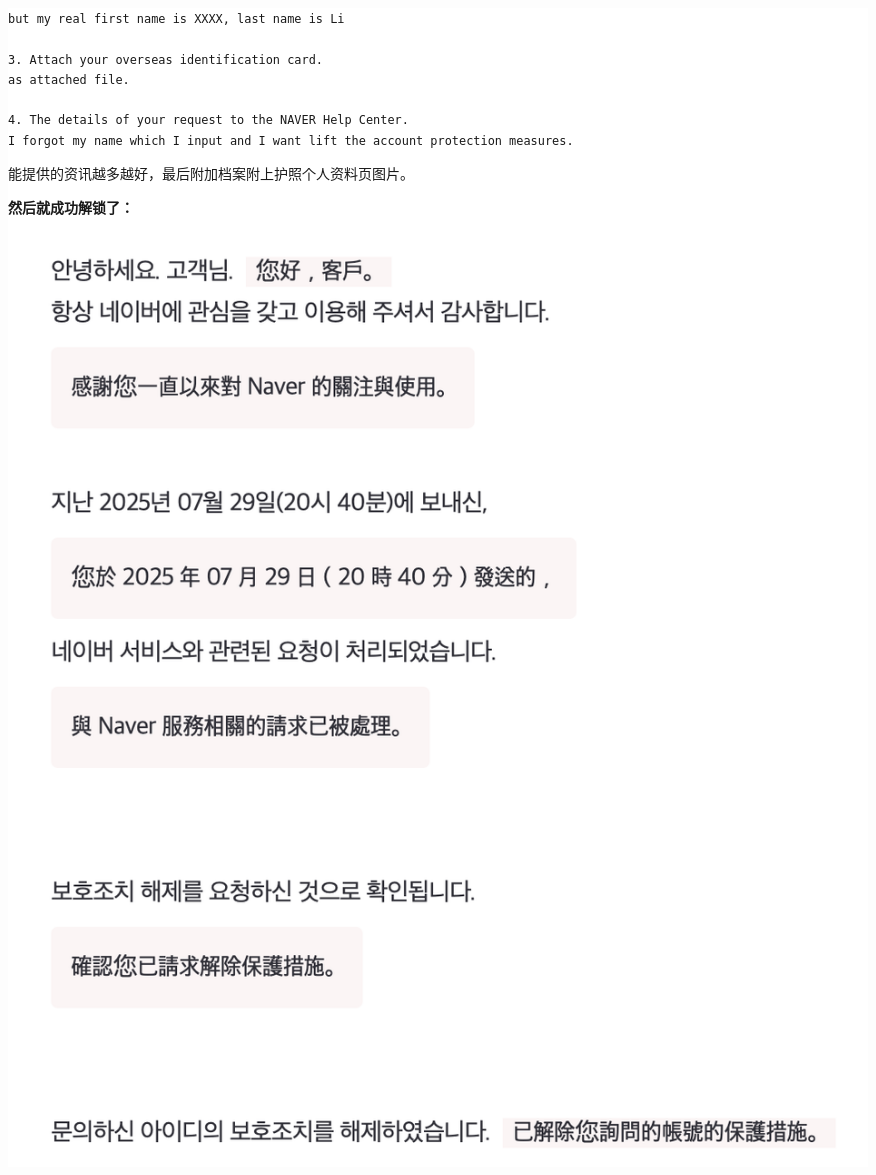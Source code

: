 ```
but my real first name is XXXX, last name is Li

3. Attach your overseas identification card.
as attached file.

4. The details of your request to the NAVER Help Center.
I forgot my name which I input and I want lift the account protection measures.
```



能提供的资讯越多越好，最后附加档案附上护照个人资料页图片。



**然后就成功解锁了：**



![](/assets/8ace34a1a3d8/1*uvUo0CgFkqTfuOp87UtahQ.png)
